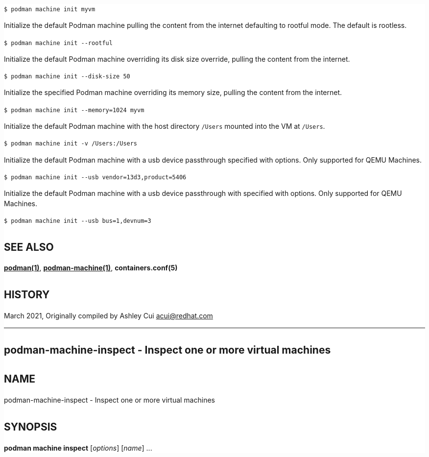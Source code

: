     $ podman machine init myvm

Initialize the default Podman machine pulling the content from the
internet defaulting to rootful mode. The default is rootless.

    $ podman machine init --rootful

Initialize the default Podman machine overriding its disk size override,
pulling the content from the internet.

    $ podman machine init --disk-size 50

Initialize the specified Podman machine overriding its memory size,
pulling the content from the internet.

    $ podman machine init --memory=1024 myvm

Initialize the default Podman machine with the host directory `/Users`
mounted into the VM at `/Users`.

    $ podman machine init -v /Users:/Users

Initialize the default Podman machine with a usb device passthrough
specified with options. Only supported for QEMU Machines.

    $ podman machine init --usb vendor=13d3,product=5406

Initialize the default Podman machine with a usb device passthrough with
specified with options. Only supported for QEMU Machines.

    $ podman machine init --usb bus=1,devnum=3

##  SEE ALSO

**[podman(1)](podman.html)**,
**[podman-machine(1)](podman-machine.html)**, **containers.conf(5)**

##  HISTORY

March 2021, Originally compiled by Ashley Cui <acui@redhat.com>


---

<a id='podman-machine-inspect'></a>

## podman-machine-inspect - Inspect one or more virtual machines

##  NAME

podman-machine-inspect - Inspect one or more virtual machines

##  SYNOPSIS

**podman machine inspect** \[*options*\] \[*name*\] \...
